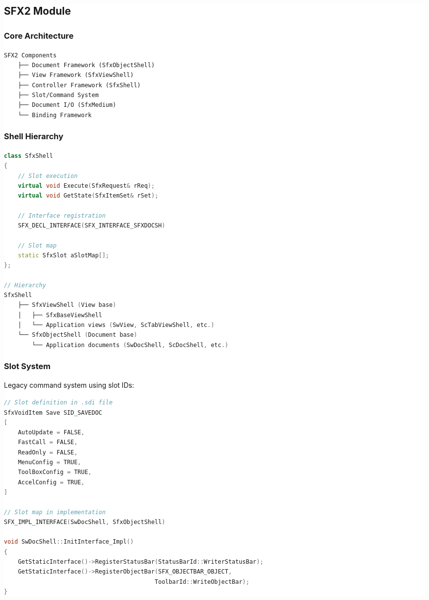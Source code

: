 ## SFX2 Module

### Core Architecture

```
SFX2 Components
    ├── Document Framework (SfxObjectShell)
    ├── View Framework (SfxViewShell)
    ├── Controller Framework (SfxShell)
    ├── Slot/Command System
    ├── Document I/O (SfxMedium)
    └── Binding Framework
```

### Shell Hierarchy

```cpp
class SfxShell
{
    // Slot execution
    virtual void Execute(SfxRequest& rReq);
    virtual void GetState(SfxItemSet& rSet);
    
    // Interface registration
    SFX_DECL_INTERFACE(SFX_INTERFACE_SFXDOCSH)
    
    // Slot map
    static SfxSlot aSlotMap[];
};

// Hierarchy
SfxShell
    ├── SfxViewShell (View base)
    │   ├── SfxBaseViewShell
    │   └── Application views (SwView, ScTabViewShell, etc.)
    └── SfxObjectShell (Document base)
        └── Application documents (SwDocShell, ScDocShell, etc.)
```

### Slot System

Legacy command system using slot IDs:

```cpp
// Slot definition in .sdi file
SfxVoidItem Save SID_SAVEDOC
[
    AutoUpdate = FALSE,
    FastCall = FALSE,
    ReadOnly = FALSE,
    MenuConfig = TRUE,
    ToolBoxConfig = TRUE,
    AccelConfig = TRUE,
]

// Slot map in implementation
SFX_IMPL_INTERFACE(SwDocShell, SfxObjectShell)

void SwDocShell::InitInterface_Impl()
{
    GetStaticInterface()->RegisterStatusBar(StatusBarId::WriterStatusBar);
    GetStaticInterface()->RegisterObjectBar(SFX_OBJECTBAR_OBJECT,
                                           ToolbarId::WriteObjectBar);
}
```